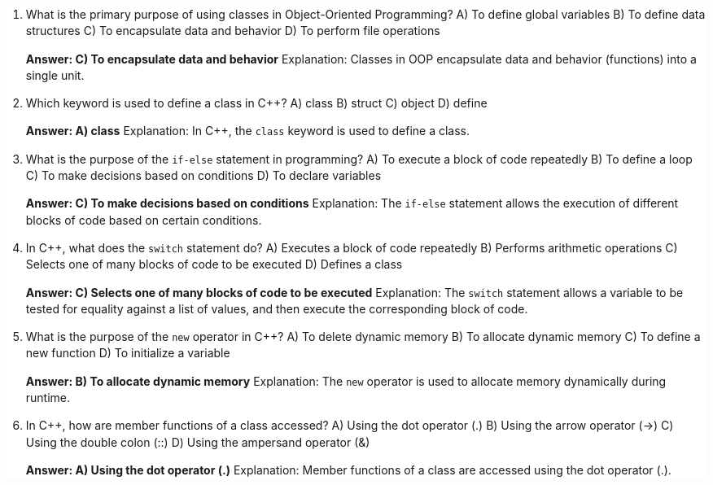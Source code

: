 1. What is the primary purpose of using classes in Object-Oriented Programming?
   A) To define global variables
   B) To define data structures
   C) To encapsulate data and behavior
   D) To perform file operations

   **Answer: C) To encapsulate data and behavior**
   Explanation: Classes in OOP encapsulate data and behavior (functions) into a single unit.

2. Which keyword is used to define a class in C++?
   A) class
   B) struct
   C) object
   D) define

   **Answer: A) class**
   Explanation: In C++, the `class` keyword is used to define a class.

3. What is the purpose of the `if-else` statement in programming?
   A) To execute a block of code repeatedly
   B) To define a loop
   C) To make decisions based on conditions
   D) To declare variables

   **Answer: C) To make decisions based on conditions**
   Explanation: The `if-else` statement allows the execution of different blocks of code based on certain conditions.

4. In C++, what does the `switch` statement do?
   A) Executes a block of code repeatedly
   B) Performs arithmetic operations
   C) Selects one of many blocks of code to be executed
   D) Defines a class

   **Answer: C) Selects one of many blocks of code to be executed**
   Explanation: The `switch` statement allows a variable to be tested for equality against a list of values, and then execute the corresponding block of code.

5. What is the purpose of the `new` operator in C++?
   A) To delete dynamic memory
   B) To allocate dynamic memory
   C) To define a new function
   D) To initialize a variable

   **Answer: B) To allocate dynamic memory**
   Explanation: The `new` operator is used to allocate memory dynamically during runtime.

6. In C++, how are member functions of a class accessed?
   A) Using the dot operator (.)
   B) Using the arrow operator (->)
   C) Using the double colon (::)
   D) Using the ampersand operator (&)

   **Answer: A) Using the dot operator (.)**
   Explanation: Member functions of a class are accessed using the dot operator (.).
